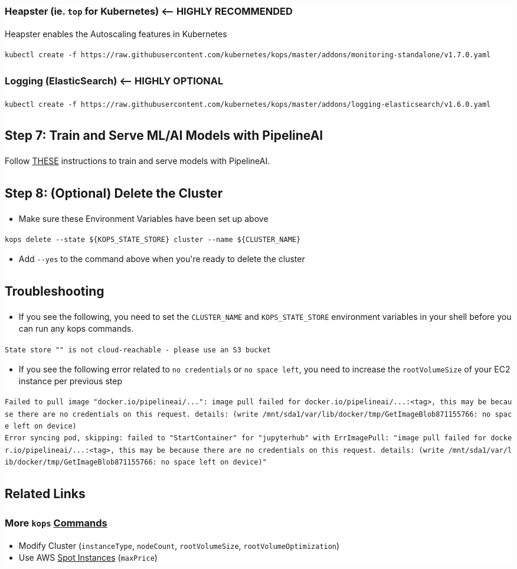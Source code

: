 ### Heapster (ie. `top` for Kubernetes) <-- HIGHLY RECOMMENDED
Heapster enables the Autoscaling features in Kubernetes
```
kubectl create -f https://raw.githubusercontent.com/kubernetes/kops/master/addons/monitoring-standalone/v1.7.0.yaml
```
### Logging (ElasticSearch) <-- HIGHLY OPTIONAL
```
kubectl create -f https://raw.githubusercontent.com/kubernetes/kops/master/addons/logging-elasticsearch/v1.6.0.yaml
```

## Step 7: Train and Serve ML/AI Models with PipelineAI
Follow [THESE](https://github.com/PipelineAI/pipeline/) instructions to train and serve models with PipelineAI.

## Step 8: (Optional) Delete the Cluster
* Make sure these Environment Variables have been set up above
```
kops delete --state ${KOPS_STATE_STORE} cluster --name ${CLUSTER_NAME}
```
* Add `--yes` to the command above when you're ready to delete the cluster

## Troubleshooting
* If you see the following, you need to set the `CLUSTER_NAME` and `KOPS_STATE_STORE` environment variables in your shell before you can run any kops commands.
```
State store "" is not cloud-reachable - please use an S3 bucket
```

* If you see the following error related to `no credentials` or `no space left`, you need to increase the `rootVolumeSize` of your EC2 instance per previous step
```
Failed to pull image "docker.io/pipelineai/...": image pull failed for docker.io/pipelineai/...:<tag>, this may be because there are no credentials on this request. details: (write /mnt/sda1/var/lib/docker/tmp/GetImageBlob871155766: no space left on device) 
Error syncing pod, skipping: failed to "StartContainer" for "jupyterhub" with ErrImagePull: "image pull failed for docker.io/pipelineai/...:<tag>, this may be because there are no credentials on this request. details: (write /mnt/sda1/var/lib/docker/tmp/GetImageBlob871155766: no space left on device)"
```

## Related Links
### More `kops` [Commands](https://github.com/kubernetes/kops/blob/master/docs/instance_groups.md)
* Modify Cluster (`instanceType`, `nodeCount`, `rootVolumeSize`, `rootVolumeOptimization`)
* Use AWS [Spot Instances](https://github.com/kubernetes/kops/blob/master/docs/instance_groups.md#converting-an-instance-group-to-use-spot-instances) (`maxPrice`)
